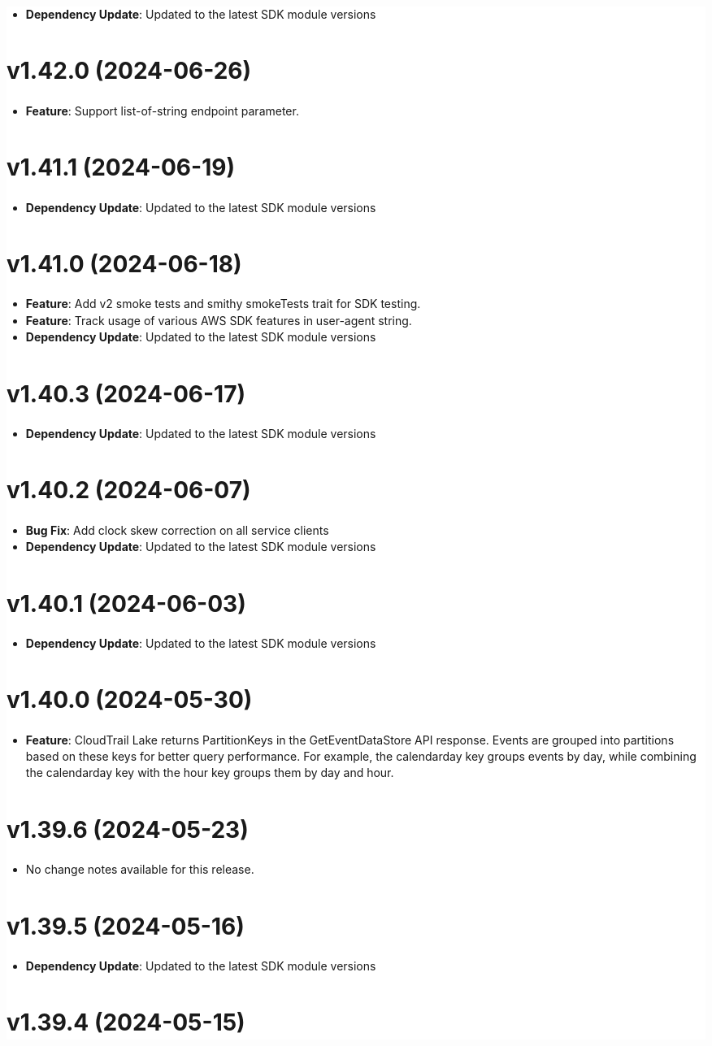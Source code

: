 * **Dependency Update**: Updated to the latest SDK module versions

# v1.42.0 (2024-06-26)

* **Feature**: Support list-of-string endpoint parameter.

# v1.41.1 (2024-06-19)

* **Dependency Update**: Updated to the latest SDK module versions

# v1.41.0 (2024-06-18)

* **Feature**: Add v2 smoke tests and smithy smokeTests trait for SDK testing.
* **Feature**: Track usage of various AWS SDK features in user-agent string.
* **Dependency Update**: Updated to the latest SDK module versions

# v1.40.3 (2024-06-17)

* **Dependency Update**: Updated to the latest SDK module versions

# v1.40.2 (2024-06-07)

* **Bug Fix**: Add clock skew correction on all service clients
* **Dependency Update**: Updated to the latest SDK module versions

# v1.40.1 (2024-06-03)

* **Dependency Update**: Updated to the latest SDK module versions

# v1.40.0 (2024-05-30)

* **Feature**: CloudTrail Lake returns PartitionKeys in the GetEventDataStore API response. Events are grouped into partitions based on these keys for better query performance. For example, the calendarday key groups events by day, while combining the calendarday key with the hour key groups them by day and hour.

# v1.39.6 (2024-05-23)

* No change notes available for this release.

# v1.39.5 (2024-05-16)

* **Dependency Update**: Updated to the latest SDK module versions

# v1.39.4 (2024-05-15)
